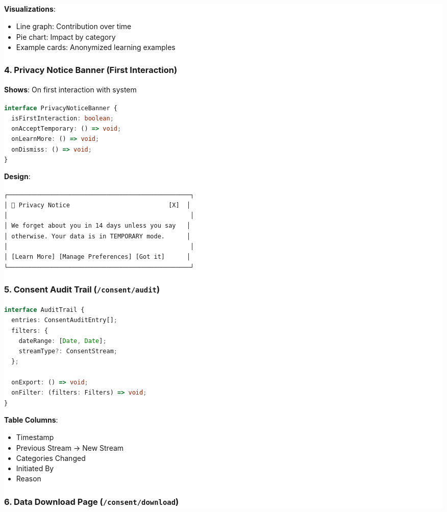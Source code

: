 **Visualizations**:
- Line graph: Contribution over time
- Pie chart: Impact by category
- Example cards: Anonymized learning examples

### 4. Privacy Notice Banner (First Interaction)

**Shows**: On first interaction with system

```typescript
interface PrivacyNoticeBanner {
  isFirstInteraction: boolean;
  onAcceptTemporary: () => void;
  onLearnMore: () => void;
  onDismiss: () => void;
}
```

**Design**:
```
┌──────────────────────────────────────────────────┐
│ 📝 Privacy Notice                           [X]  │
│                                                  │
│ We forget about you in 14 days unless you say   │
│ otherwise. Your data is in TEMPORARY mode.      │
│                                                  │
│ [Learn More] [Manage Preferences] [Got it]      │
└──────────────────────────────────────────────────┘
```

### 5. Consent Audit Trail (`/consent/audit`)

```typescript
interface AuditTrail {
  entries: ConsentAuditEntry[];
  filters: {
    dateRange: [Date, Date];
    streamType?: ConsentStream;
  };

  onExport: () => void;
  onFilter: (filters: Filters) => void;
}
```

**Table Columns**:
- Timestamp
- Previous Stream → New Stream
- Categories Changed
- Initiated By
- Reason

### 6. Data Download Page (`/consent/download`)


  [NotificationType.PARTNERSHIP_APPROVED]: {